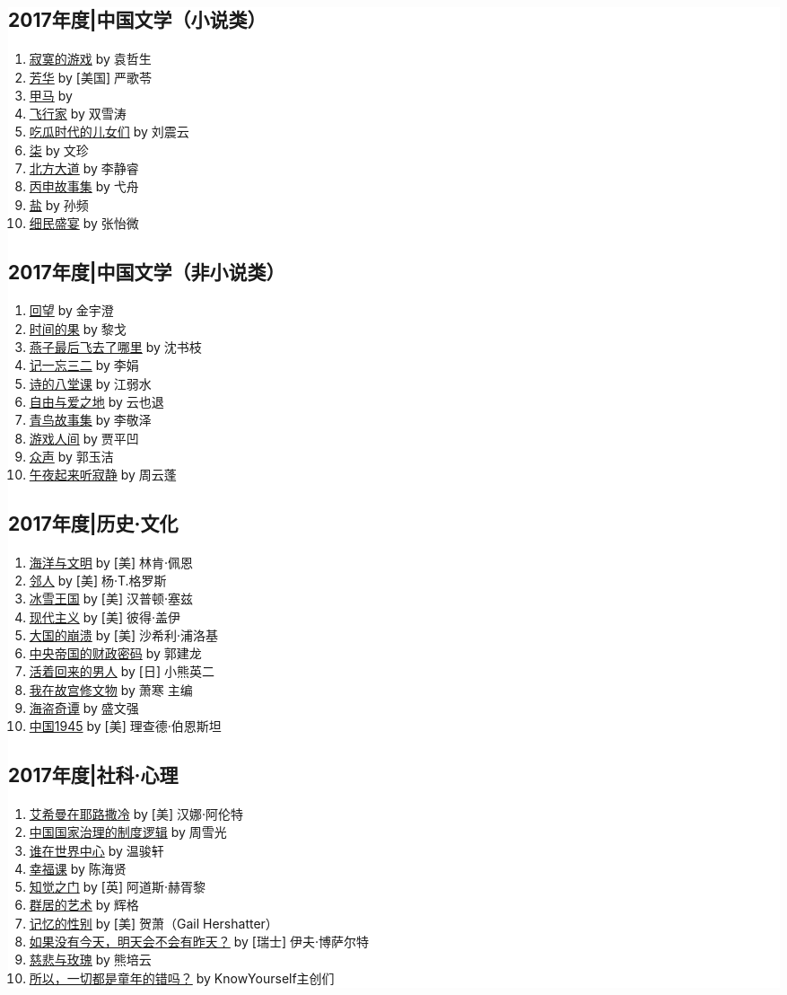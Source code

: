 
## 2017年度|中国文学（小说类）

1. [寂寞的游戏](https://book.douban.com/subject/27104286/) by 袁哲生
2. [芳华](https://book.douban.com/subject/27010212/) by [美国] 严歌苓
3. [甲马](https://book.douban.com/subject/27107671/) by 
4. [飞行家](https://book.douban.com/subject/27116235/) by 双雪涛
5. [吃瓜时代的儿女们](https://book.douban.com/subject/27176647/) by 刘震云
6. [柒](https://book.douban.com/subject/27102655/) by 文珍
7. [北方大道](https://book.douban.com/subject/27064644/) by 李静睿
8. [丙申故事集](https://book.douban.com/subject/27007140/) by 弋舟
9. [盐](https://book.douban.com/subject/27104259/) by 孙频
10. [细民盛宴](https://book.douban.com/subject/26870462/) by 张怡微


## 2017年度|中国文学（非小说类）

1. [回望](https://book.douban.com/subject/26921077/) by 金宇澄
2. [时间的果](https://book.douban.com/subject/27013663/) by 黎戈
3. [燕子最后飞去了哪里](https://book.douban.com/subject/26945615/) by 沈书枝
4. [记一忘三二](https://book.douban.com/subject/27090815/) by 李娟
5. [诗的八堂课](https://book.douban.com/subject/26893046/) by 江弱水
6. [自由与爱之地](https://book.douban.com/subject/27099027/) by 云也退
7. [青鸟故事集](https://book.douban.com/subject/26944313/) by 李敬泽
8. [游戏人间](https://book.douban.com/subject/26968417/) by 贾平凹
9. [众声](https://book.douban.com/subject/11504802/) by 郭玉洁
10. [午夜起来听寂静](https://book.douban.com/subject/26985302/) by 周云蓬


## 2017年度|历史·文化

1. [海洋与文明](https://book.douban.com/subject/27000152/) by [美] 林肯·佩恩
2. [邻人](https://book.douban.com/subject/27085641/) by [美] 杨·T.格罗斯
3. [冰雪王国](https://book.douban.com/subject/26992884/) by [美] 汉普顿·塞兹
4. [现代主义](https://book.douban.com/subject/26303508/) by [美] 彼得·盖伊
5. [大国的崩溃](https://book.douban.com/subject/27021578/) by [美] 沙希利·浦洛基
6. [中央帝国的财政密码](https://book.douban.com/subject/27007549/) by 郭建龙
7. [活着回来的男人](https://book.douban.com/subject/26897187/) by [日] 小熊英二
8. [我在故宫修文物](https://book.douban.com/subject/26933798/) by 萧寒 主编
9. [海盗奇谭](https://book.douban.com/subject/27082596/) by 盛文强
10. [中国1945](https://book.douban.com/subject/26865333/) by [美] 理查德·伯恩斯坦


## 2017年度|社科·心理

1. [艾希曼在耶路撒冷](https://book.douban.com/subject/26834183/) by [美] 汉娜·阿伦特
2. [中国国家治理的制度逻辑](https://book.douban.com/subject/26901114/) by 周雪光
3. [谁在世界中心](https://book.douban.com/subject/27045287/) by 温骏轩
4. [幸福课](https://book.douban.com/subject/27050457/) by 陈海贤
5. [知觉之门](https://book.douban.com/subject/26981441/) by [英] 阿道斯·赫胥黎
6. [群居的艺术](https://book.douban.com/subject/27058538/) by 辉格
7. [记忆的性别](https://book.douban.com/subject/27030380/) by [美] 贺萧（Gail Hershatter）
8. [如果没有今天，明天会不会有昨天？](https://book.douban.com/subject/26949210/) by [瑞士] 伊夫·博萨尔特
9. [慈悲与玫瑰](https://book.douban.com/subject/27132294/) by 熊培云
10. [所以，一切都是童年的错吗？](https://book.douban.com/subject/27113966/) by KnowYourself主创们
